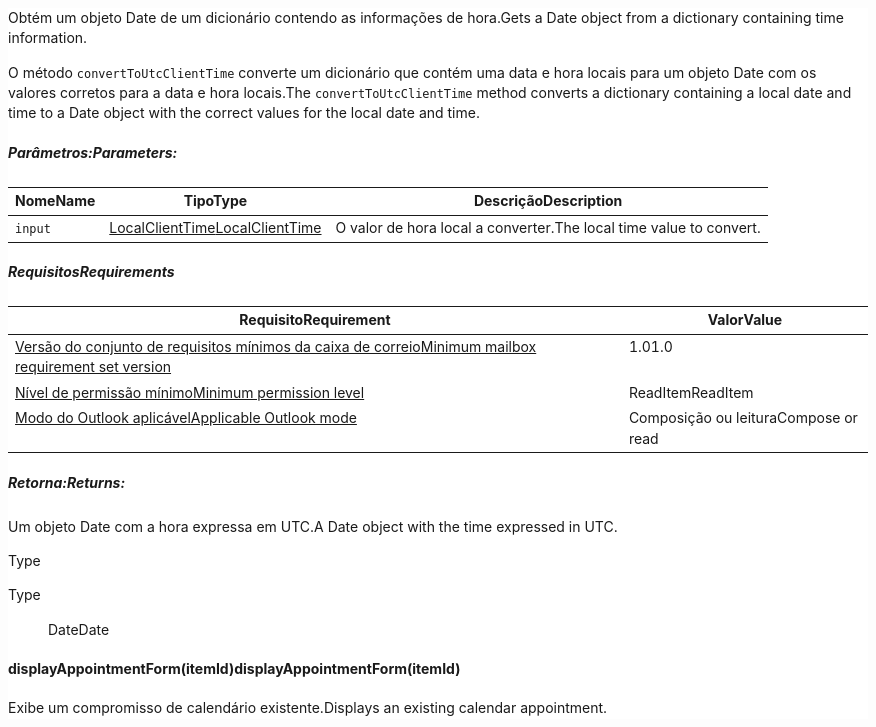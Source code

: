 <span data-ttu-id="0f7a3-162">Obtém um objeto Date de um dicionário contendo as informações de hora.</span><span class="sxs-lookup"><span data-stu-id="0f7a3-162">Gets a Date object from a dictionary containing time information.</span></span>

<span data-ttu-id="0f7a3-163">O método `convertToUtcClientTime` converte um dicionário que contém uma data e hora locais para um objeto Date com os valores corretos para a data e hora locais.</span><span class="sxs-lookup"><span data-stu-id="0f7a3-163">The `convertToUtcClientTime` method converts a dictionary containing a local date and time to a Date object with the correct values for the local date and time.</span></span>

##### <a name="parameters"></a><span data-ttu-id="0f7a3-164">Parâmetros:</span><span class="sxs-lookup"><span data-stu-id="0f7a3-164">Parameters:</span></span>

|<span data-ttu-id="0f7a3-165">Nome</span><span class="sxs-lookup"><span data-stu-id="0f7a3-165">Name</span></span>| <span data-ttu-id="0f7a3-166">Tipo</span><span class="sxs-lookup"><span data-stu-id="0f7a3-166">Type</span></span>| <span data-ttu-id="0f7a3-167">Descrição</span><span class="sxs-lookup"><span data-stu-id="0f7a3-167">Description</span></span>|
|---|---|---|
|`input`| [<span data-ttu-id="0f7a3-168">LocalClientTime</span><span class="sxs-lookup"><span data-stu-id="0f7a3-168">LocalClientTime</span></span>](/javascript/api/outlook_1_2/office.LocalClientTime)|<span data-ttu-id="0f7a3-169">O valor de hora local a converter.</span><span class="sxs-lookup"><span data-stu-id="0f7a3-169">The local time value to convert.</span></span>|

##### <a name="requirements"></a><span data-ttu-id="0f7a3-170">Requisitos</span><span class="sxs-lookup"><span data-stu-id="0f7a3-170">Requirements</span></span>

|<span data-ttu-id="0f7a3-171">Requisito</span><span class="sxs-lookup"><span data-stu-id="0f7a3-171">Requirement</span></span>| <span data-ttu-id="0f7a3-172">Valor</span><span class="sxs-lookup"><span data-stu-id="0f7a3-172">Value</span></span>|
|---|---|
|[<span data-ttu-id="0f7a3-173">Versão do conjunto de requisitos mínimos da caixa de correio</span><span class="sxs-lookup"><span data-stu-id="0f7a3-173">Minimum mailbox requirement set version</span></span>](/javascript/office/requirement-sets/outlook-api-requirement-sets)| <span data-ttu-id="0f7a3-174">1.0</span><span class="sxs-lookup"><span data-stu-id="0f7a3-174">1.0</span></span>|
|[<span data-ttu-id="0f7a3-175">Nível de permissão mínimo</span><span class="sxs-lookup"><span data-stu-id="0f7a3-175">Minimum permission level</span></span>](https://docs.microsoft.com/outlook/add-ins/understanding-outlook-add-in-permissions)| <span data-ttu-id="0f7a3-176">ReadItem</span><span class="sxs-lookup"><span data-stu-id="0f7a3-176">ReadItem</span></span>|
|[<span data-ttu-id="0f7a3-177">Modo do Outlook aplicável</span><span class="sxs-lookup"><span data-stu-id="0f7a3-177">Applicable Outlook mode</span></span>](https://docs.microsoft.com/outlook/add-ins/#extension-points)| <span data-ttu-id="0f7a3-178">Composição ou leitura</span><span class="sxs-lookup"><span data-stu-id="0f7a3-178">Compose or read</span></span>|

##### <a name="returns"></a><span data-ttu-id="0f7a3-179">Retorna:</span><span class="sxs-lookup"><span data-stu-id="0f7a3-179">Returns:</span></span>

<span data-ttu-id="0f7a3-180">Um objeto Date com a hora expressa em UTC.</span><span class="sxs-lookup"><span data-stu-id="0f7a3-180">A Date object with the time expressed in UTC.</span></span>

<dl class="param-type"><span data-ttu-id="0f7a3-181">

<dt>Type</dt>

</span><span class="sxs-lookup"><span data-stu-id="0f7a3-181">

<dt>Type</dt>

</span></span><dd><span data-ttu-id="0f7a3-182">Date</span><span class="sxs-lookup"><span data-stu-id="0f7a3-182">Date</span></span></dd>

</dl>

####  <a name="displayappointmentformitemid"></a><span data-ttu-id="0f7a3-183">displayAppointmentForm(itemId)</span><span class="sxs-lookup"><span data-stu-id="0f7a3-183">displayAppointmentForm(itemId)</span></span>

<span data-ttu-id="0f7a3-184">Exibe um compromisso de calendário existente.</span><span class="sxs-lookup"><span data-stu-id="0f7a3-184">Displays an existing calendar appointment.</span></span>
